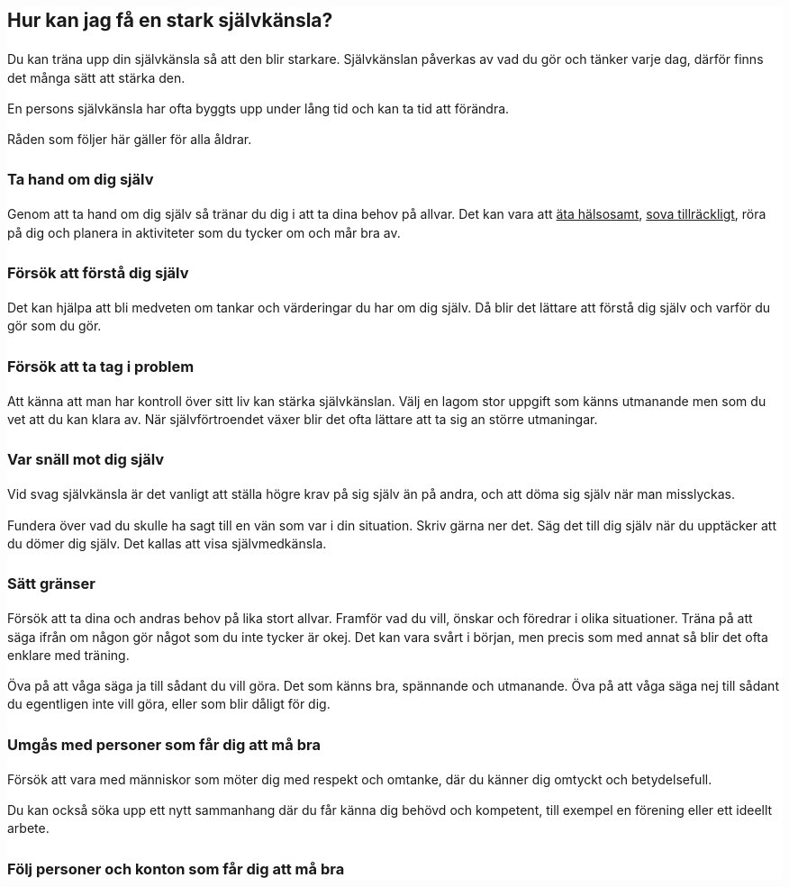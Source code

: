 Hur kan jag få en stark självkänsla?
------------------------------------

Du kan träna upp din självkänsla så att den blir starkare. Självkänslan påverkas av vad du gör och tänker varje dag, därför finns det många sätt att stärka den.

En persons självkänsla har ofta byggts upp under lång tid och kan ta tid att förändra.

Råden som följer här gäller för alla åldrar.

### Ta hand om dig själv

Genom att ta hand om dig själv så tränar du dig i att ta dina behov på allvar. Det kan vara att [äta hälsosamt](https://www.1177.se/liv--halsa/ata-for-att-ma-bra/sa-ater-du-halsosamt/), [sova tillräckligt](https://www.1177.se/liv--halsa/stresshantering-och-somn/somnen-ar-viktig-for-din-halsa/), röra på dig och planera in aktiviteter som du tycker om och mår bra av.

### Försök att förstå dig själv

Det kan hjälpa att bli medveten om tankar och värderingar du har om dig själv. Då blir det lättare att förstå dig själv och varför du gör som du gör.

### Försök att ta tag i problem

Att känna att man har kontroll över sitt liv kan stärka självkänslan. Välj en lagom stor uppgift som känns utmanande men som du vet att du kan klara av. När självförtroendet växer blir det ofta lättare att ta sig an större utmaningar.

### Var snäll mot dig själv

Vid svag självkänsla är det vanligt att ställa högre krav på sig själv än på andra, och att döma sig själv när man misslyckas.

Fundera över vad du skulle ha sagt till en vän som var i din situation. Skriv gärna ner det. Säg det till dig själv när du upptäcker att du dömer dig själv. Det kallas att visa självmedkänsla.

### Sätt gränser

Försök att ta dina och andras behov på lika stort allvar. Framför vad du vill, önskar och föredrar i olika situationer. Träna på att säga ifrån om någon gör något som du inte tycker är okej. Det kan vara svårt i början, men precis som med annat så blir det ofta enklare med träning.

Öva på att våga säga ja till sådant du vill göra. Det som känns bra, spännande och utmanande. Öva på att våga säga nej till sådant du egentligen inte vill göra, eller som blir dåligt för dig.

### Umgås med personer som får dig att må bra

Försök att vara med människor som möter dig med respekt och omtanke, där du känner dig omtyckt och betydelsefull.

Du kan också söka upp ett nytt sammanhang där du får känna dig behövd och kompetent, till exempel en förening eller ett ideellt arbete.

### Följ personer och konton som får dig att må bra
